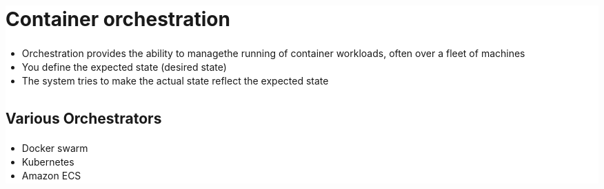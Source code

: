 # Container orchestration

- Orchestration provides the ability to managethe running of container workloads, often over a fleet of machines
- You define the expected state (desired state)
- The system tries to make the actual state reflect the expected state

## Various Orchestrators

- Docker swarm
- Kubernetes
- Amazon ECS